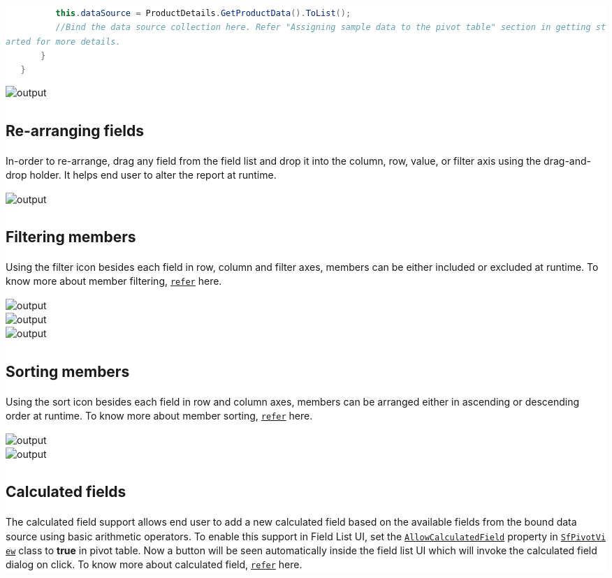  ```csharp
           this.dataSource = ProductDetails.GetProductData().ToList();
           //Bind the data source collection here. Refer "Assigning sample data to the pivot table" section in getting started for more details.
        }
    }

```

![output](images/fieldlist_hide.png)

## Re-arranging fields

In-order to re-arrange, drag any field from the field list and drop it into the column, row, value, or filter axis using the drag-and-drop holder. It helps end user to alter the report at runtime.

![output](images/fieldlist_axes.png)

## Filtering members

Using the filter icon besides each field in row, column and filter axes, members can be either included or excluded at runtime. To know more about member filtering, [`refer`](./filtering) here.

![output](images/fieldlist_filtericon.png "Filter icon besides each field")
<br/>
![output](images/fieldlist_editor.png "Filter dialog to either include or exclude members")
<br/>
![output](images/fieldlist_filteringgrid.png "Resultant pivot table on filtering members")

## Sorting members

Using the sort icon besides each field in row and column axes, members can be arranged either in ascending or descending order at runtime. To know more about member sorting, [`refer`](./sorting) here.

![output](images/fieldlist_sorticon.png "Sort icon besides each field")
<br/>
![output](images/fieldlist_sortgrid.png "Resultant pivot table showing countries in descending order")

## Calculated fields

The calculated field support allows end user to add a new calculated field based on the available fields from the bound data source using basic arithmetic operators. To enable this support in Field List UI, set the [`AllowCalculatedField`](https://help.syncfusion.com/cr/blazor/Syncfusion.Blazor.PivotView.SfPivotView-1.html#Syncfusion_Blazor_PivotView_SfPivotView_1_AllowCalculatedField) property in [`SfPivotView`](https://help.syncfusion.com/cr/blazor/Syncfusion.Blazor.PivotView.SfPivotView-1.html) class to **true** in pivot table. Now a button will be seen automatically inside the field list UI which will invoke the calculated field dialog on click. To know more about calculated field, [`refer`](./calculated-field) here.
